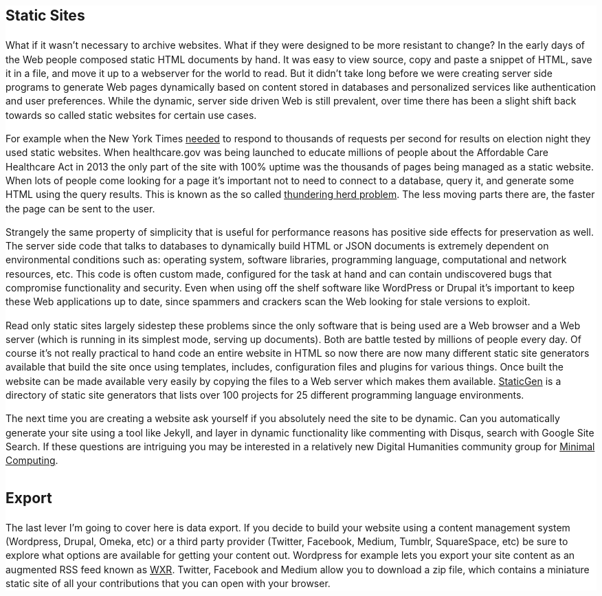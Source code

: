 ## Static Sites

What if it wasn’t necessary to archive websites. What if they were designed to be more resistant to change? In the early days of the Web people composed static HTML documents by hand. It was easy to view source, copy and paste a snippet of HTML, save it in a file, and move it up to a webserver for the world to read. But it didn’t take long before we were creating server side programs to generate Web pages dynamically based on content stored in databases and personalized services like authentication and user preferences. While the dynamic, server side driven Web is still prevalent, over time there has been a slight shift back towards so called static websites for certain use cases.

For example when the New York Times [needed](http://open.blogs.nytimes.com/2010/12/20/using-flat-files-so-elections-dont-break-your-server/) to respond to thousands of requests per second for results on election night they used static websites. When healthcare.gov was being launched to educate millions of people about the Affordable Care Healthcare Act in 2013 the only part of the site with 100% uptime was the thousands of pages being managed as a static website. When lots of people come looking for a page it’s important not to need to connect to a database, query it, and generate some HTML using the query results. This is known as the so called [thundering herd problem](https://en.wikipedia.org/wiki/Thundering_herd_problem). The less moving parts there are, the faster the page can be sent to the user.

Strangely the same property of simplicity that is useful for performance reasons has positive side effects for preservation as well. The server side code that talks to databases to dynamically build HTML or JSON documents is extremely dependent on environmental conditions such as: operating system, software libraries, programming language, computational and network resources, etc. This code is often custom made, configured for the task at hand and can contain undiscovered bugs that compromise functionality and security. Even when using off the shelf software like WordPress or Drupal it’s important to keep these Web applications up to date, since spammers and crackers scan the Web looking for stale versions to exploit.

Read only static sites largely sidestep these problems since the only software that is being used are a Web browser and a Web server (which is running in its simplest mode, serving up documents). Both are battle tested by millions of people every day. Of course it’s not really practical to hand code an entire website in HTML so now there are now many different static site generators available that build the site once using templates, includes, configuration files and plugins for various things. Once built the website can be made available very easily by copying the files to a Web server which makes them available. [StaticGen](https://www.staticgen.com/) is a directory of static site generators that lists over 100 projects for 25 different programming language environments.

The next time you are creating a website ask yourself if you absolutely need the site to be dynamic. Can you automatically generate your site using a tool like Jekyll, and layer in dynamic functionality like commenting with Disqus, search with Google Site Search. If these questions are intriguing you may be interested in a relatively new Digital Humanities community group for [Minimal Computing](http://go-dh.github.io/mincomp/).

## Export

The last lever I’m going to cover here is data export. If you decide to build your website using a content management system (Wordpress, Drupal, Omeka, etc) or a third party provider (Twitter, Facebook, Medium, Tumblr, SquareSpace, etc) be sure to explore what options are available for getting your content out. Wordpress for example lets you export your site content as an augmented RSS feed known as [WXR](https://codex.wordpress.org/Tools_Export_Screen). Twitter, Facebook and Medium allow you to download a zip file, which contains a miniature static site of all your contributions that you can open with your browser.
